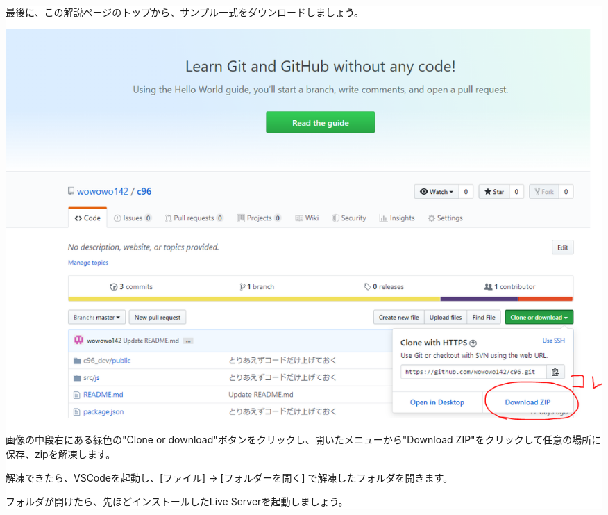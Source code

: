 最後に、この解説ページのトップから、サンプル一式をダウンロードしましょう。

![img](./kaisetsu_img/download.png)

画像の中段右にある緑色の"Clone or download"ボタンをクリックし、開いたメニューから"Download ZIP"をクリックして任意の場所に保存、zipを解凍します。  

解凍できたら、VSCodeを起動し、[ファイル] → [フォルダーを開く] で解凍したフォルダを開きます。

フォルダが開けたら、先ほどインストールしたLive Serverを起動しましょう。
